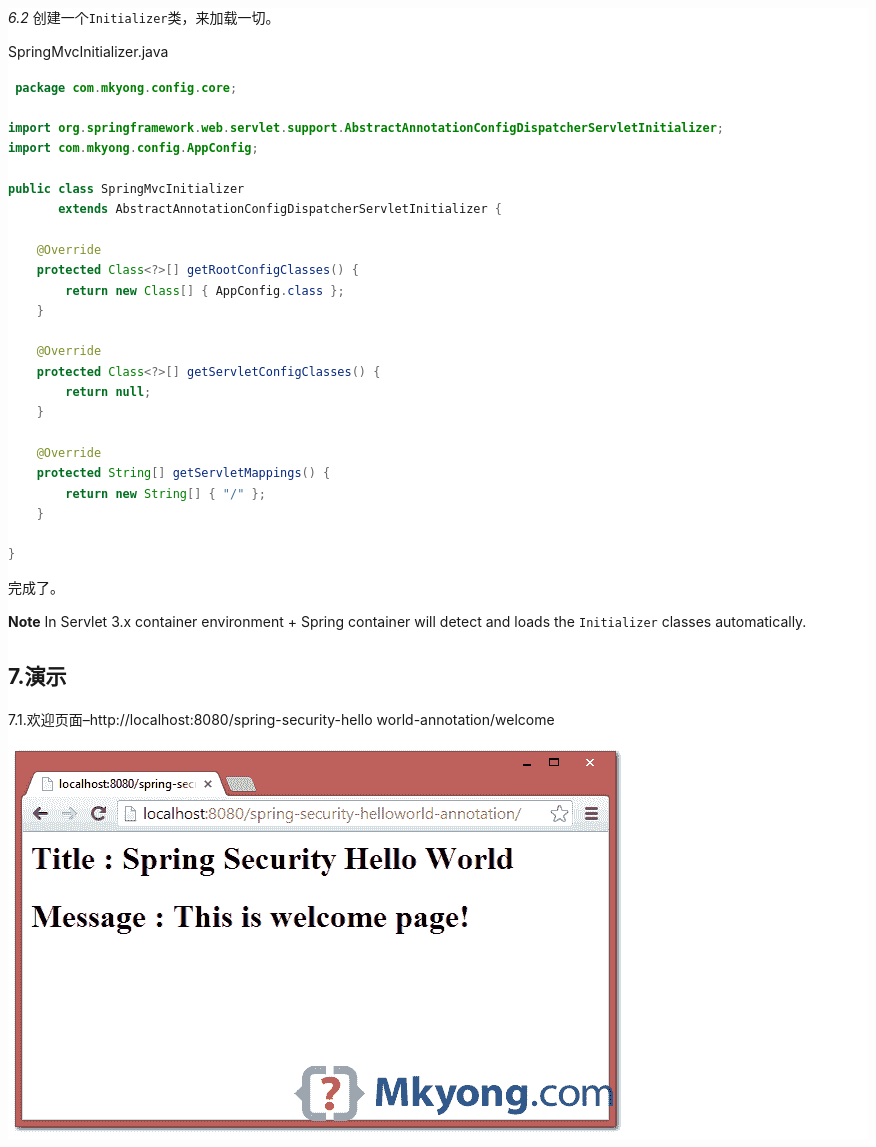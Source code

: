 *6.2* 创建一个`Initializer`类，来加载一切。

SpringMvcInitializer.java

```java
 package com.mkyong.config.core;

import org.springframework.web.servlet.support.AbstractAnnotationConfigDispatcherServletInitializer;
import com.mkyong.config.AppConfig;

public class SpringMvcInitializer 
       extends AbstractAnnotationConfigDispatcherServletInitializer {

	@Override
	protected Class<?>[] getRootConfigClasses() {
		return new Class[] { AppConfig.class };
	}

	@Override
	protected Class<?>[] getServletConfigClasses() {
		return null;
	}

	@Override
	protected String[] getServletMappings() {
		return new String[] { "/" };
	}

} 
```

完成了。

**Note**
In Servlet 3.x container environment + Spring container will detect and loads the `Initializer` classes automatically.

## 7.演示

7.1.欢迎页面–http://localhost:8080/spring-security-hello world-annotation/welcome

![spring-security-helloworld-annotation-welcome](img/883acaba495fa9d1868f534c0d789010.png)
